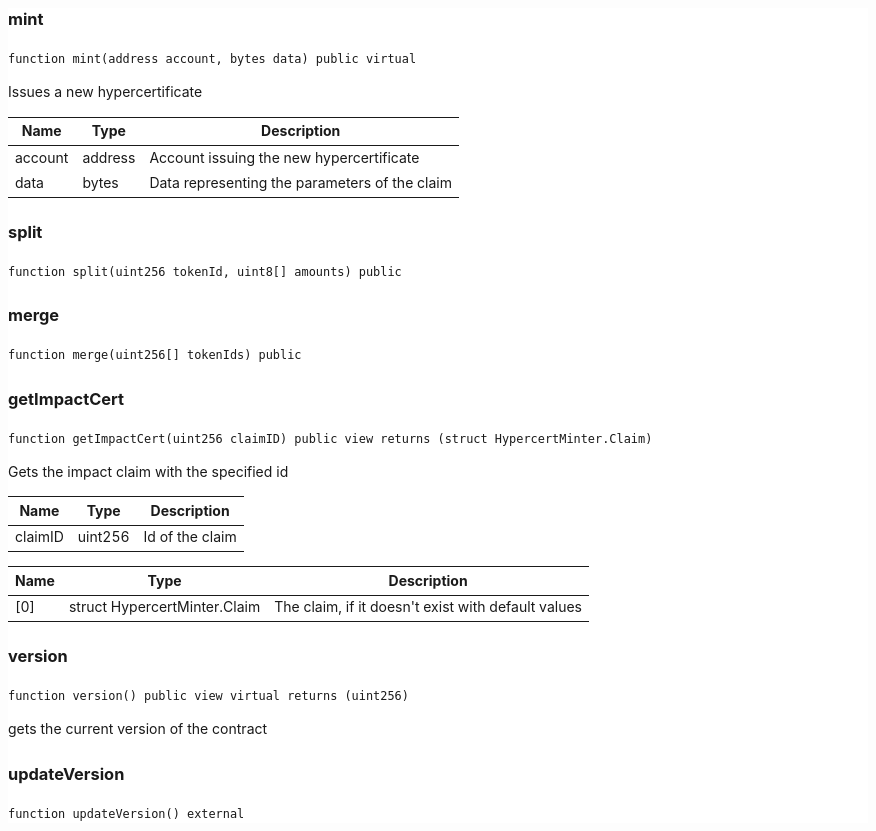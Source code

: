 ### mint

```solidity
function mint(address account, bytes data) public virtual
```

Issues a new hypercertificate

| Name    | Type    | Description                                   |
| ------- | ------- | --------------------------------------------- |
| account | address | Account issuing the new hypercertificate      |
| data    | bytes   | Data representing the parameters of the claim |

### split

```solidity
function split(uint256 tokenId, uint8[] amounts) public
```

### merge

```solidity
function merge(uint256[] tokenIds) public
```

### getImpactCert

```solidity
function getImpactCert(uint256 claimID) public view returns (struct HypercertMinter.Claim)
```

Gets the impact claim with the specified id

| Name    | Type    | Description     |
| ------- | ------- | --------------- |
| claimID | uint256 | Id of the claim |

| Name | Type                         | Description                                        |
| ---- | ---------------------------- | -------------------------------------------------- |
| [0]  | struct HypercertMinter.Claim | The claim, if it doesn't exist with default values |

### version

```solidity
function version() public view virtual returns (uint256)
```

gets the current version of the contract

### updateVersion

```solidity
function updateVersion() external
```
